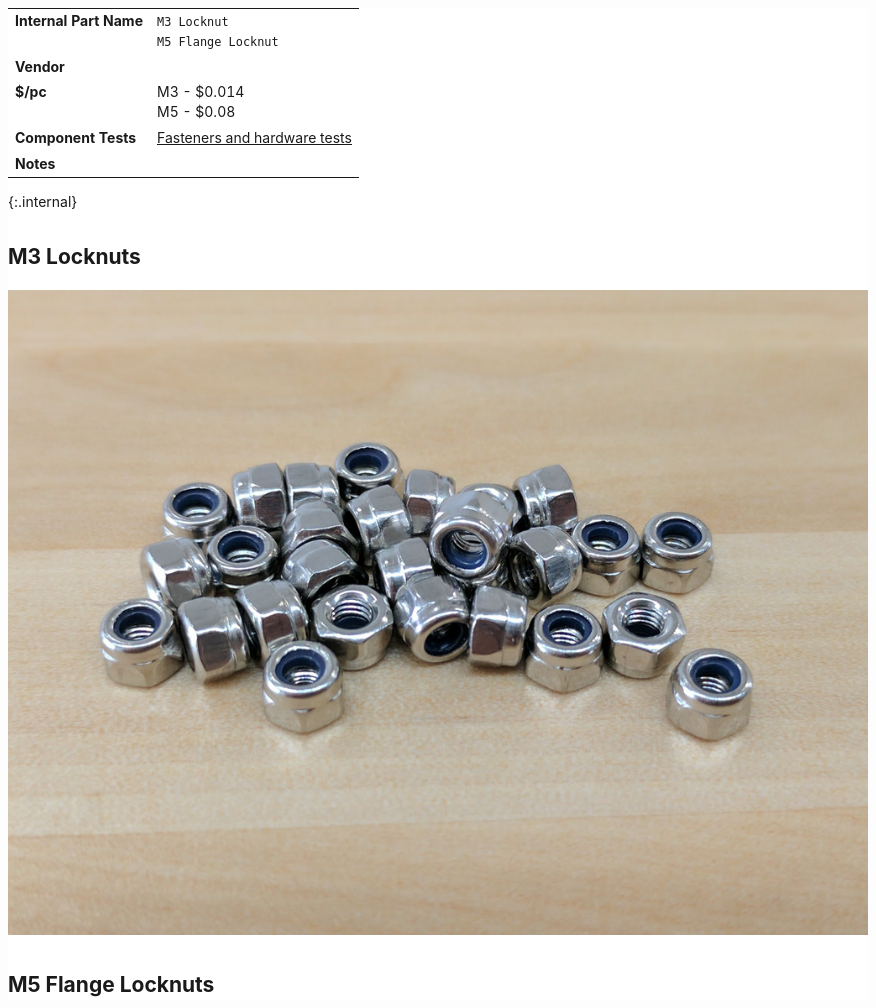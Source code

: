 |                              |                              |
|------------------------------|------------------------------|
|**Internal Part Name**        |`M3 Locknut`<br>`M5 Flange Locknut`
|**Vendor**                    |
|**$/pc**                      |M3 - $0.014<br>M5 - $0.08
|**Component Tests**           |[Fasteners and hardware tests](../../manufacturing/component-tests/fasteners-and-hardware.md)
|**Notes**                     |
{:.internal}

## M3 Locknuts

![M3 locknuts.jpg](_images/M3_locknuts.jpg)

## M5 Flange Locknuts

